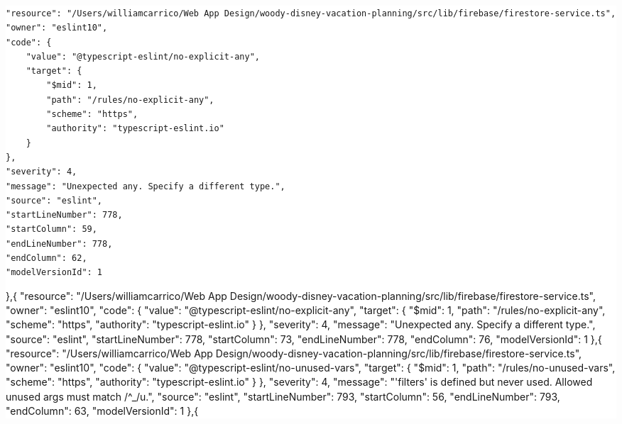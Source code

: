 	"resource": "/Users/williamcarrico/Web App Design/woody-disney-vacation-planning/src/lib/firebase/firestore-service.ts",
	"owner": "eslint10",
	"code": {
		"value": "@typescript-eslint/no-explicit-any",
		"target": {
			"$mid": 1,
			"path": "/rules/no-explicit-any",
			"scheme": "https",
			"authority": "typescript-eslint.io"
		}
	},
	"severity": 4,
	"message": "Unexpected any. Specify a different type.",
	"source": "eslint",
	"startLineNumber": 778,
	"startColumn": 59,
	"endLineNumber": 778,
	"endColumn": 62,
	"modelVersionId": 1
},{
	"resource": "/Users/williamcarrico/Web App Design/woody-disney-vacation-planning/src/lib/firebase/firestore-service.ts",
	"owner": "eslint10",
	"code": {
		"value": "@typescript-eslint/no-explicit-any",
		"target": {
			"$mid": 1,
			"path": "/rules/no-explicit-any",
			"scheme": "https",
			"authority": "typescript-eslint.io"
		}
	},
	"severity": 4,
	"message": "Unexpected any. Specify a different type.",
	"source": "eslint",
	"startLineNumber": 778,
	"startColumn": 73,
	"endLineNumber": 778,
	"endColumn": 76,
	"modelVersionId": 1
},{
	"resource": "/Users/williamcarrico/Web App Design/woody-disney-vacation-planning/src/lib/firebase/firestore-service.ts",
	"owner": "eslint10",
	"code": {
		"value": "@typescript-eslint/no-unused-vars",
		"target": {
			"$mid": 1,
			"path": "/rules/no-unused-vars",
			"scheme": "https",
			"authority": "typescript-eslint.io"
		}
	},
	"severity": 4,
	"message": "'filters' is defined but never used. Allowed unused args must match /^_/u.",
	"source": "eslint",
	"startLineNumber": 793,
	"startColumn": 56,
	"endLineNumber": 793,
	"endColumn": 63,
	"modelVersionId": 1
},{